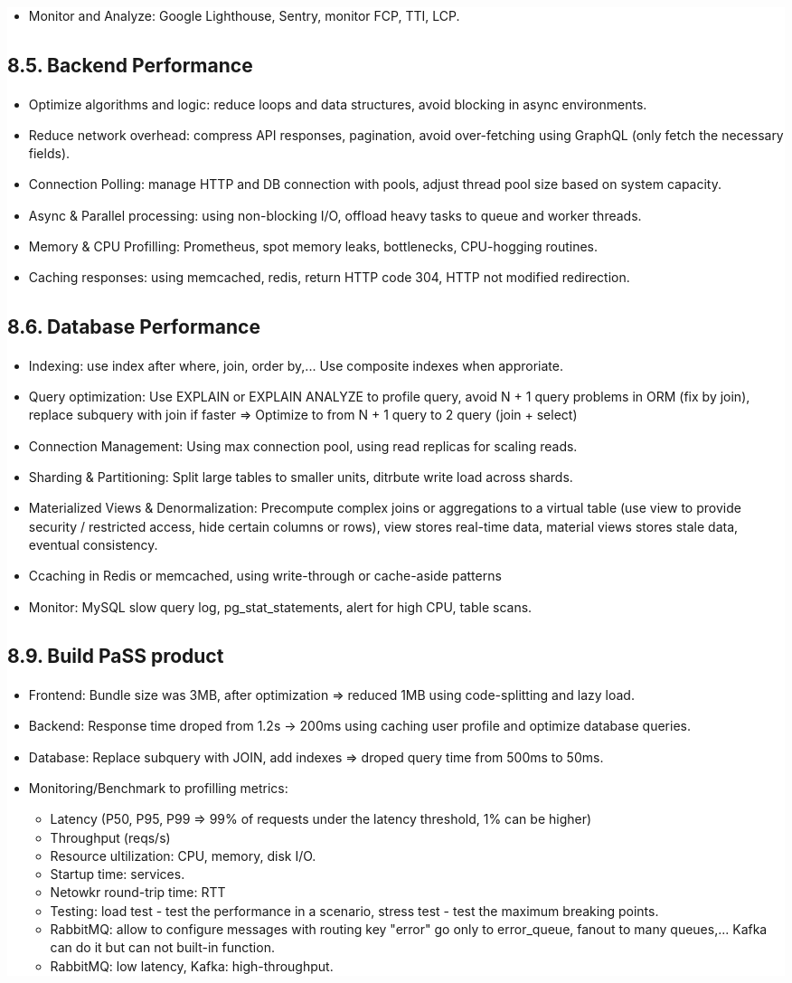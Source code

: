 - Monitor and Analyze: Google Lighthouse, Sentry, monitor FCP, TTI, LCP.

## 8.5. Backend Performance

- Optimize algorithms and logic: reduce loops and data structures, avoid blocking in async environments.

- Reduce network overhead: compress API responses, pagination, avoid over-fetching using GraphQL (only fetch the necessary fields).

- Connection Polling: manage HTTP and DB connection with pools, adjust thread pool size based on system capacity.

- Async & Parallel processing: using non-blocking I/O, offload heavy tasks to queue and worker threads.

- Memory & CPU Profilling: Prometheus, spot memory leaks, bottlenecks, CPU-hogging routines.

- Caching responses: using memcached, redis, return HTTP code 304, HTTP not modified redirection.

## 8.6. Database Performance

- Indexing: use index after where, join, order by,... Use composite indexes when approriate.

- Query optimization: Use EXPLAIN or EXPLAIN ANALYZE to profile query, avoid N + 1 query problems in ORM (fix by join), replace subquery with join if faster => Optimize to from N + 1 query to 2 query (join + select)

- Connection Management: Using max connection pool, using read replicas for scaling reads.

- Sharding & Partitioning: Split large tables to smaller units, ditrbute write load across shards.

- Materialized Views & Denormalization: Precompute complex joins or aggregations to a virtual table (use view to provide security / restricted access, hide certain columns or rows), view stores real-time data, material views stores stale data, eventual consistency.

- Ccaching in Redis or memcached, using write-through or cache-aside patterns

- Monitor: MySQL slow query log, pg_stat_statements, alert for high CPU, table scans.

## 8.9. Build PaSS product

- Frontend: Bundle size was 3MB, after optimization => reduced 1MB using code-splitting and lazy load.

- Backend: Response time droped from 1.2s -> 200ms using caching user profile and optimize database queries.

- Database: Replace subquery with JOIN, add indexes => droped query time from 500ms to 50ms.

- Monitoring/Benchmark to profilling metrics:

  - Latency (P50, P95, P99 => 99% of requests under the latency threshold, 1% can be higher)
  - Throughput (reqs/s)
  - Resource ultilization: CPU, memory, disk I/O.
  - Startup time: services.
  - Netowkr round-trip time: RTT
  - Testing: load test - test the performance in a scenario, stress test - test the maximum breaking points.
  - RabbitMQ: allow to configure messages with routing key "error" go only to error_queue, fanout to many queues,... Kafka can do it but can not built-in function.
  - RabbitMQ: low latency, Kafka: high-throughput.
